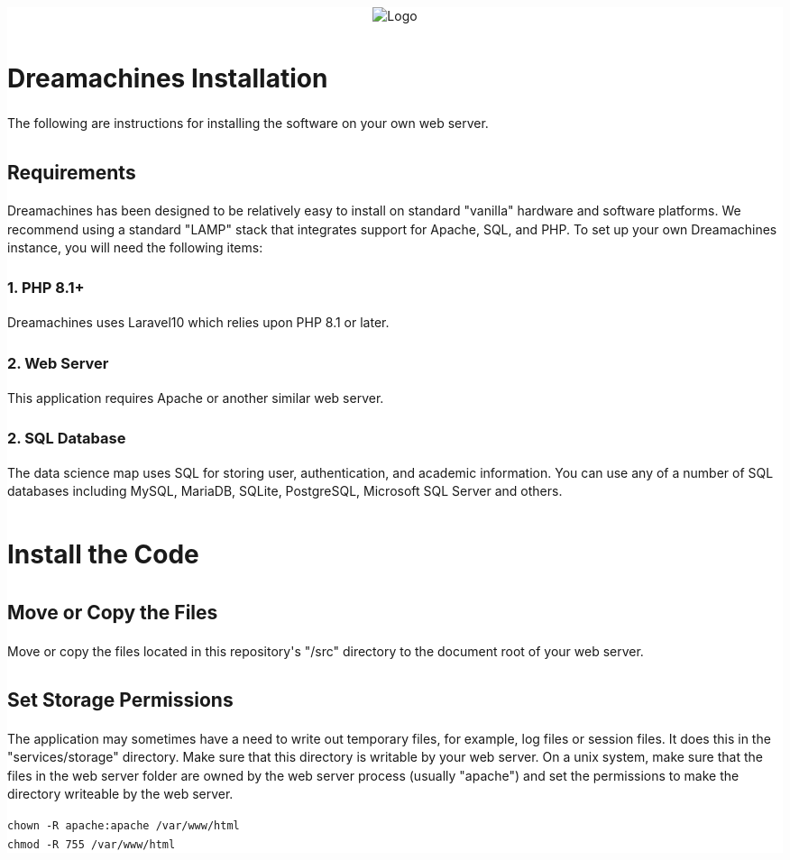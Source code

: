 <p align="center">
  <div align="center">
    <img src="../images/logos/icon.svg" alt="Logo" style="width:25%">
  </div>
</p>

# Dreamachines Installation

The following are instructions for installing the software on your own web server.

## Requirements

Dreamachines has been designed to be relatively easy to install on standard "vanilla" hardware and software platforms. We recommend using a standard "LAMP" stack that integrates support for Apache, SQL, and PHP. To set up your own Dreamachines instance, you will need the following items:

### 1. PHP 8.1+

Dreamachines uses Laravel10 which relies upon PHP 8.1 or later.

### 2. Web Server

This application requires Apache or another similar web server.

### 2. SQL Database

The data science map uses SQL for storing user, authentication, and academic information.  You can use any of a number of SQL databases including MySQL, MariaDB, SQLite, PostgreSQL, Microsoft SQL Server and others.

# Install the Code

## Move or Copy the Files

Move or copy the files located in this repository's "/src" directory to the document root of your web server.

## Set Storage Permissions

The application may sometimes have a need to write out temporary files, for example, log files or session files. It does this in the "services/storage" directory. Make sure that this directory is writable by your web server. On a unix system, make sure that the files in the web server folder are owned by the web server process (usually "apache") and set the permissions to make the directory writeable by the web server.

```
chown -R apache:apache /var/www/html
chmod -R 755 /var/www/html

```
